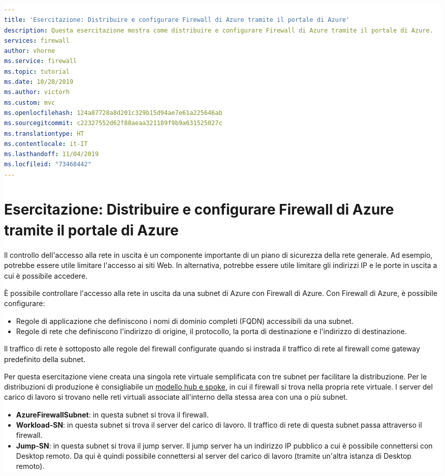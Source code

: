 ```yaml
---
title: 'Esercitazione: Distribuire e configurare Firewall di Azure tramite il portale di Azure'
description: Questa esercitazione mostra come distribuire e configurare Firewall di Azure tramite il portale di Azure.
services: firewall
author: vhorne
ms.service: firewall
ms.topic: tutorial
ms.date: 10/28/2019
ms.author: victorh
ms.custom: mvc
ms.openlocfilehash: 124a87728a8d201c329b15d94ae7e61a225646ab
ms.sourcegitcommit: c22327552d62f88aeaa321189f9b9a631525027c
ms.translationtype: HT
ms.contentlocale: it-IT
ms.lasthandoff: 11/04/2019
ms.locfileid: "73468442"
---
```

# <a name="tutorial-deploy-and-configure-azure-firewall-using-the-azure-portal"></a>Esercitazione: Distribuire e configurare Firewall di Azure tramite il portale di Azure

Il controllo dell'accesso alla rete in uscita è un componente importante di un piano di sicurezza della rete generale. Ad esempio, potrebbe essere utile limitare l'accesso ai siti Web. In alternativa, potrebbe essere utile limitare gli indirizzi IP e le porte in uscita a cui è possibile accedere.

È possibile controllare l'accesso alla rete in uscita da una subnet di Azure con Firewall di Azure. Con Firewall di Azure, è possibile configurare:

* Regole di applicazione che definiscono i nomi di dominio completi (FQDN) accessibili da una subnet.
* Regole di rete che definiscono l'indirizzo di origine, il protocollo, la porta di destinazione e l'indirizzo di destinazione.

Il traffico di rete è sottoposto alle regole del firewall configurate quando si instrada il traffico di rete al firewall come gateway predefinito della subnet.

Per questa esercitazione viene creata una singola rete virtuale semplificata con tre subnet per facilitare la distribuzione. Per le distribuzioni di produzione è consigliabile un [modello hub e spoke](https://docs.microsoft.com/azure/architecture/reference-architectures/hybrid-networking/hub-spoke), in cui il firewall si trova nella propria rete virtuale. I server del carico di lavoro si trovano nelle reti virtuali associate all'interno della stessa area con una o più subnet.

* **AzureFirewallSubnet**: in questa subnet si trova il firewall.
* **Workload-SN**: in questa subnet si trova il server del carico di lavoro. Il traffico di rete di questa subnet passa attraverso il firewall.
* **Jump-SN**: in questa subnet si trova il jump server. Il jump server ha un indirizzo IP pubblico a cui è possibile connettersi con Desktop remoto. Da qui è quindi possibile connettersi al server del carico di lavoro (tramite un'altra istanza di Desktop remoto).

